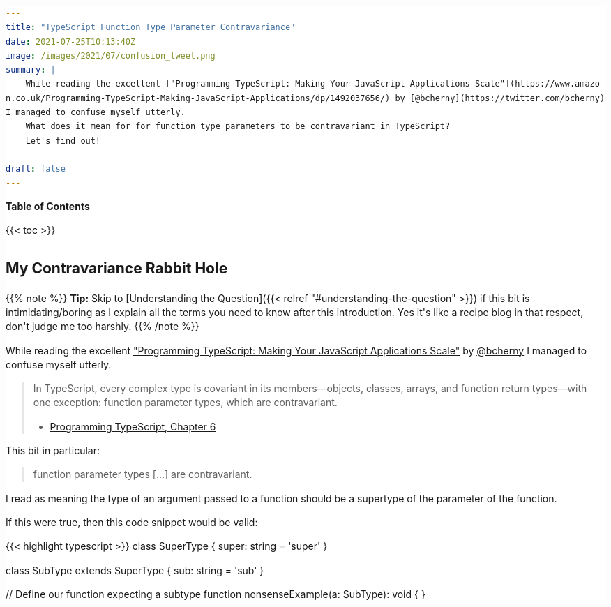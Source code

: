 ```yaml
---
title: "TypeScript Function Type Parameter Contravariance"
date: 2021-07-25T10:13:40Z
image: /images/2021/07/confusion_tweet.png
summary: |
    While reading the excellent ["Programming TypeScript: Making Your JavaScript Applications Scale"](https://www.amazon.co.uk/Programming-TypeScript-Making-JavaScript-Applications/dp/1492037656/) by [@bcherny](https://twitter.com/bcherny) I managed to confuse myself utterly.  
    What does it mean for for function type parameters to be contravariant in TypeScript?  
    Let's find out!

draft: false
---
```


**Table of Contents**

{{< toc >}}


## My Contravariance Rabbit Hole

{{% note %}}
**Tip:** Skip to [Understanding the Question]({{< relref "#understanding-the-question" >}}) if this bit is intimidating/boring as I explain all the terms you need to know after this introduction. Yes it's like a recipe blog in that respect, don't judge me too harshly.
{{% /note %}}

While reading the excellent ["Programming TypeScript: Making Your JavaScript Applications Scale"](https://www.amazon.co.uk/Programming-TypeScript-Making-JavaScript-Applications/dp/1492037656/) by [@bcherny](https://twitter.com/bcherny) I managed to confuse myself utterly.

> In TypeScript, every complex type is covariant in its members—objects, classes, arrays, and function return types—with one exception: function parameter types, which are contravariant.  
> - [Programming TypeScript, Chapter 6](https://www.amazon.co.uk/Programming-TypeScript-Making-JavaScript-Applications/dp/1492037656/)

This bit in particular:
>  function parameter types [...] are contravariant.

I read as meaning the type of an argument passed to a function should be a supertype of the parameter of the function.

If this were true, then this code snippet would be valid:

{{< highlight typescript >}}
class SuperType {
    super: string = 'super'
}

class SubType extends SuperType {
    sub: string = 'sub'
}

// Define our function expecting a subtype
function nonsenseExample(a: SubType): void { }
